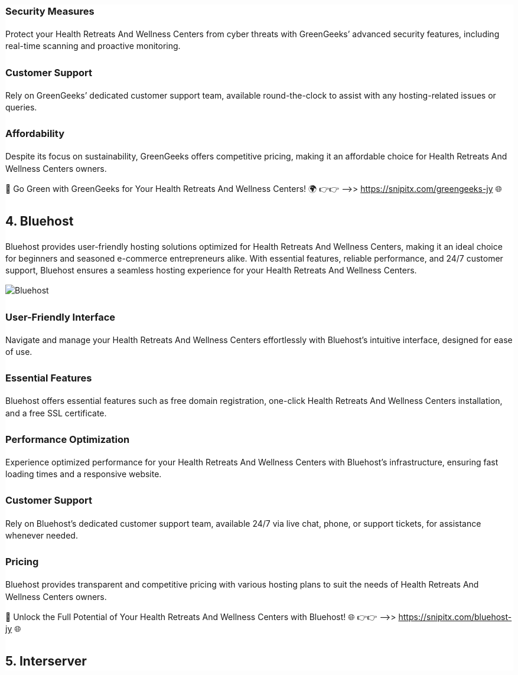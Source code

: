### Security Measures
Protect your Health Retreats And Wellness Centers from cyber threats with GreenGeeks’ advanced security features, including real-time scanning and proactive monitoring.

### Customer Support
Rely on GreenGeeks’ dedicated customer support team, available round-the-clock to assist with any hosting-related issues or queries.

### Affordability
Despite its focus on sustainability, GreenGeeks offers competitive pricing, making it an affordable choice for Health Retreats And Wellness Centers owners.

🌿 Go Green with GreenGeeks for Your Health Retreats And Wellness Centers! 🌍
👉👉 -->> https://snipitx.com/greengeeks-jy 🌐

## 4. Bluehost

Bluehost provides user-friendly hosting solutions optimized for Health Retreats And Wellness Centers, making it an ideal choice for beginners and seasoned e-commerce entrepreneurs alike. With essential features, reliable performance, and 24/7 customer support, Bluehost ensures a seamless hosting experience for your Health Retreats And Wellness Centers.

![Bluehost](https://i.imgur.com/PasFF9E.jpeg "Bluehost Hosting")

### User-Friendly Interface
Navigate and manage your Health Retreats And Wellness Centers effortlessly with Bluehost’s intuitive interface, designed for ease of use.

### Essential Features
Bluehost offers essential features such as free domain registration, one-click Health Retreats And Wellness Centers installation, and a free SSL certificate.

### Performance Optimization
Experience optimized performance for your Health Retreats And Wellness Centers with Bluehost’s infrastructure, ensuring fast loading times and a responsive website.

### Customer Support
Rely on Bluehost’s dedicated customer support team, available 24/7 via live chat, phone, or support tickets, for assistance whenever needed.

### Pricing
Bluehost provides transparent and competitive pricing with various hosting plans to suit the needs of Health Retreats And Wellness Centers owners.

🚀 Unlock the Full Potential of Your Health Retreats And Wellness Centers with Bluehost! 🌐
👉👉 -->> https://snipitx.com/bluehost-jy 🌐

## 5. Interserver
